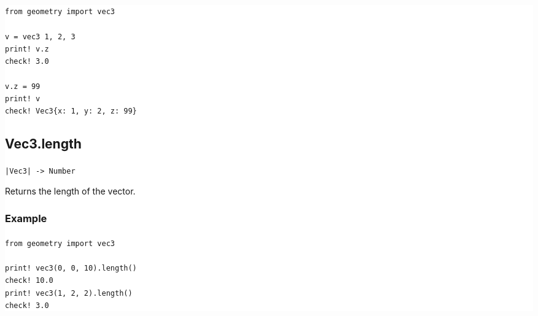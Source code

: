 ```koto
from geometry import vec3

v = vec3 1, 2, 3
print! v.z
check! 3.0

v.z = 99
print! v
check! Vec3{x: 1, y: 2, z: 99}
```

## Vec3.length

```kototype
|Vec3| -> Number
```

Returns the length of the vector.

### Example

```koto
from geometry import vec3

print! vec3(0, 0, 10).length()
check! 10.0
print! vec3(1, 2, 2).length()
check! 3.0
```
